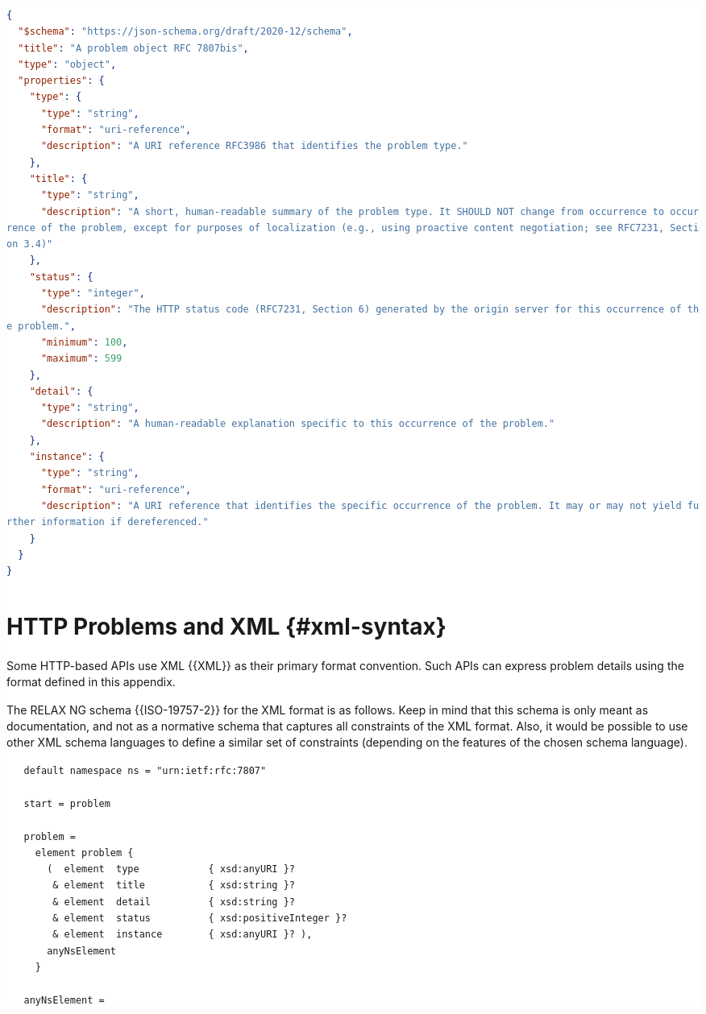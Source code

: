~~~ json
{
  "$schema": "https://json-schema.org/draft/2020-12/schema",
  "title": "A problem object RFC 7807bis",
  "type": "object",
  "properties": {
    "type": {
      "type": "string",
      "format": "uri-reference",
      "description": "A URI reference RFC3986 that identifies the problem type."
    },
    "title": {
      "type": "string",
      "description": "A short, human-readable summary of the problem type. It SHOULD NOT change from occurrence to occurrence of the problem, except for purposes of localization (e.g., using proactive content negotiation; see RFC7231, Section 3.4)"
    },
    "status": {
      "type": "integer",
      "description": "The HTTP status code (RFC7231, Section 6) generated by the origin server for this occurrence of the problem.",
      "minimum": 100,
      "maximum": 599
    },
    "detail": {
      "type": "string",
      "description": "A human-readable explanation specific to this occurrence of the problem."
    },
    "instance": {
      "type": "string",
      "format": "uri-reference",
      "description": "A URI reference that identifies the specific occurrence of the problem. It may or may not yield further information if dereferenced."
    }
  }
}
~~~


# HTTP Problems and XML {#xml-syntax}

Some HTTP-based APIs use XML {{XML}} as their primary format convention. Such APIs can express problem details using the format defined in this appendix.

The RELAX NG schema {{ISO-19757-2}} for the XML format is as follows. Keep in mind that this schema is only meant as documentation, and not as a normative schema that captures all constraints of the XML format. Also, it would be possible to use other XML schema languages to define a similar set of constraints (depending on the features of the chosen schema language).

~~~ relax-ng-compact-syntax
   default namespace ns = "urn:ietf:rfc:7807"

   start = problem

   problem =
     element problem {
       (  element  type            { xsd:anyURI }?
        & element  title           { xsd:string }?
        & element  detail          { xsd:string }?
        & element  status          { xsd:positiveInteger }?
        & element  instance        { xsd:anyURI }? ),
       anyNsElement
     }

   anyNsElement =
~~~